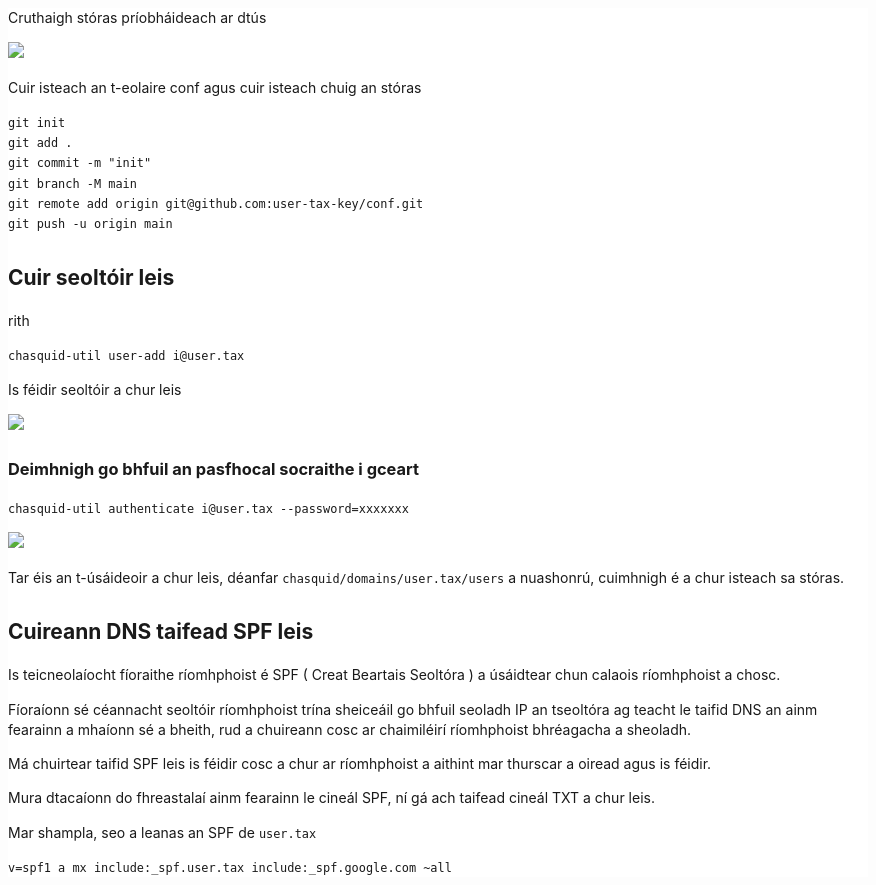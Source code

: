 Cruthaigh stóras príobháideach ar dtús

![](https://pub-b8db533c86124200a9d799bf3ba88099.r2.dev/2023/03/ZSCT1t1.webp)

Cuir isteach an t-eolaire conf agus cuir isteach chuig an stóras

```
git init
git add .
git commit -m "init"
git branch -M main
git remote add origin git@github.com:user-tax-key/conf.git
git push -u origin main
```

## Cuir seoltóir leis

rith

```
chasquid-util user-add i@user.tax
```

Is féidir seoltóir a chur leis

![](https://pub-b8db533c86124200a9d799bf3ba88099.r2.dev/2023/03/khHjLof.webp)

### Deimhnigh go bhfuil an pasfhocal socraithe i gceart

```
chasquid-util authenticate i@user.tax --password=xxxxxxx
```

![](https://pub-b8db533c86124200a9d799bf3ba88099.r2.dev/2023/03/e92JHXq.webp)

Tar éis an t-úsáideoir a chur leis, déanfar `chasquid/domains/user.tax/users` a nuashonrú, cuimhnigh é a chur isteach sa stóras.

## Cuireann DNS taifead SPF leis

Is teicneolaíocht fíoraithe ríomhphoist é SPF ( Creat Beartais Seoltóra ) a úsáidtear chun calaois ríomhphoist a chosc.

Fíoraíonn sé céannacht seoltóir ríomhphoist trína sheiceáil go bhfuil seoladh IP an tseoltóra ag teacht le taifid DNS an ainm fearainn a mhaíonn sé a bheith, rud a chuireann cosc ​​ar chaimiléirí ríomhphoist bhréagacha a sheoladh.

Má chuirtear taifid SPF leis is féidir cosc ​​a chur ar ríomhphoist a aithint mar thurscar a oiread agus is féidir.

Mura dtacaíonn do fhreastalaí ainm fearainn le cineál SPF, ní gá ach taifead cineál TXT a chur leis.

Mar shampla, seo a leanas an SPF de `user.tax`

`v=spf1 a mx include:_spf.user.tax include:_spf.google.com ~all`
